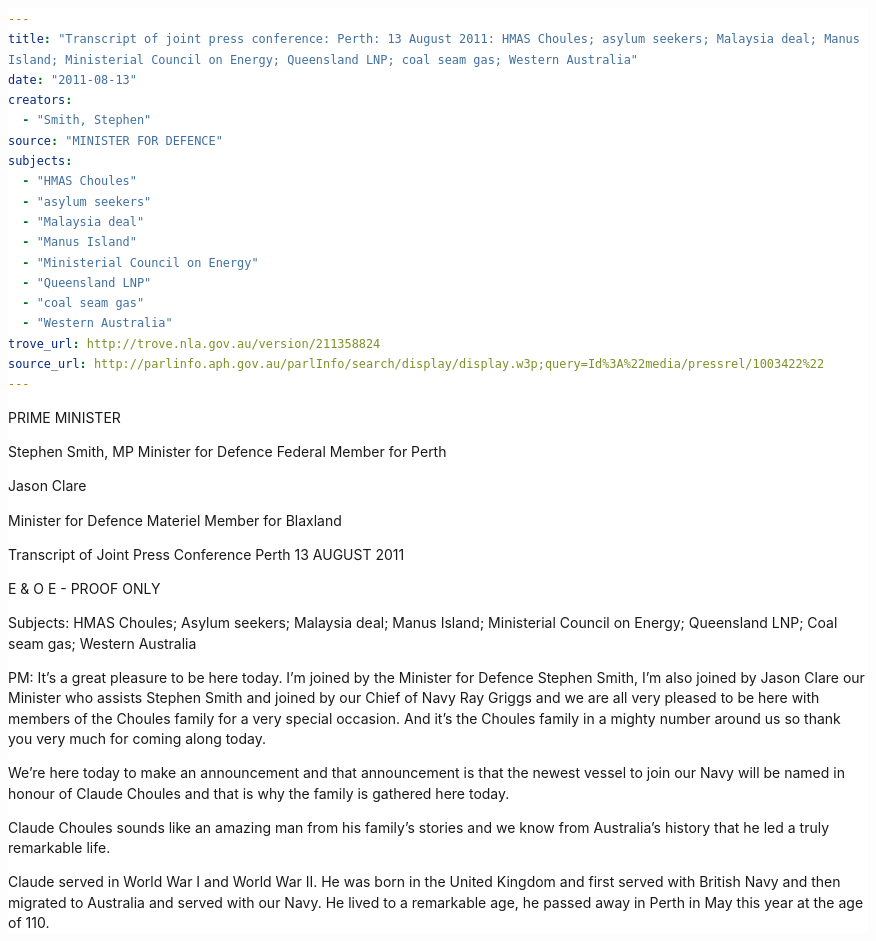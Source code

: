 ```yaml
---
title: "Transcript of joint press conference: Perth: 13 August 2011: HMAS Choules; asylum seekers; Malaysia deal; Manus Island; Ministerial Council on Energy; Queensland LNP; coal seam gas; Western Australia"
date: "2011-08-13"
creators:
  - "Smith, Stephen"
source: "MINISTER FOR DEFENCE"
subjects:
  - "HMAS Choules"
  - "asylum seekers"
  - "Malaysia deal"
  - "Manus Island"
  - "Ministerial Council on Energy"
  - "Queensland LNP"
  - "coal seam gas"
  - "Western Australia"
trove_url: http://trove.nla.gov.au/version/211358824
source_url: http://parlinfo.aph.gov.au/parlInfo/search/display/display.w3p;query=Id%3A%22media/pressrel/1003422%22
---
```


 PRIME MINISTER 

 

 Stephen Smith, MP  Minister for Defence  Federal Member for Perth   

 Jason Clare 

 Minister for Defence Materiel  Member for Blaxland   

 

 Transcript of Joint Press Conference   Perth  13 AUGUST 2011   

 E & O E - PROOF ONLY   

 Subjects:         HMAS Choules; Asylum seekers; Malaysia deal; Manus Island;  Ministerial Council on Energy; Queensland LNP; Coal seam gas; Western  Australia   

 PM: It’s a great pleasure to be here today. I’m joined by the Minister for Defence  Stephen Smith, I’m also joined by Jason Clare our Minister who assists Stephen Smith  and joined by our Chief of Navy Ray Griggs and we are all very pleased to be here with  members of the Choules family for a very special occasion. And it’s the Choules family in  a mighty number around us so thank you very much for coming along today. 

 We’re here today to make an announcement and that announcement is that the newest  vessel to join our Navy will be named in honour of Claude Choules and that is why the  family is gathered here today. 

 Claude Choules sounds like an amazing man from his family’s stories and we know from  Australia’s history that he led a truly remarkable life. 

 Claude served in World War I and World War II. He was born in the United Kingdom and  first served with British Navy and then migrated to Australia and served with our Navy.  He lived to a remarkable age, he passed away in Perth in May this year at the age of  110.  
